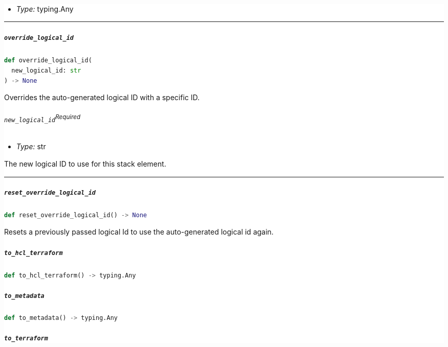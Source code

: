 - *Type:* typing.Any

---

##### `override_logical_id` <a name="override_logical_id" id="rhizo-co-terraform-provider-oci.generativeAiAgentKnowledgeBase.GenerativeAiAgentKnowledgeBase.overrideLogicalId"></a>

```python
def override_logical_id(
  new_logical_id: str
) -> None
```

Overrides the auto-generated logical ID with a specific ID.

###### `new_logical_id`<sup>Required</sup> <a name="new_logical_id" id="rhizo-co-terraform-provider-oci.generativeAiAgentKnowledgeBase.GenerativeAiAgentKnowledgeBase.overrideLogicalId.parameter.newLogicalId"></a>

- *Type:* str

The new logical ID to use for this stack element.

---

##### `reset_override_logical_id` <a name="reset_override_logical_id" id="rhizo-co-terraform-provider-oci.generativeAiAgentKnowledgeBase.GenerativeAiAgentKnowledgeBase.resetOverrideLogicalId"></a>

```python
def reset_override_logical_id() -> None
```

Resets a previously passed logical Id to use the auto-generated logical id again.

##### `to_hcl_terraform` <a name="to_hcl_terraform" id="rhizo-co-terraform-provider-oci.generativeAiAgentKnowledgeBase.GenerativeAiAgentKnowledgeBase.toHclTerraform"></a>

```python
def to_hcl_terraform() -> typing.Any
```

##### `to_metadata` <a name="to_metadata" id="rhizo-co-terraform-provider-oci.generativeAiAgentKnowledgeBase.GenerativeAiAgentKnowledgeBase.toMetadata"></a>

```python
def to_metadata() -> typing.Any
```

##### `to_terraform` <a name="to_terraform" id="rhizo-co-terraform-provider-oci.generativeAiAgentKnowledgeBase.GenerativeAiAgentKnowledgeBase.toTerraform"></a>
